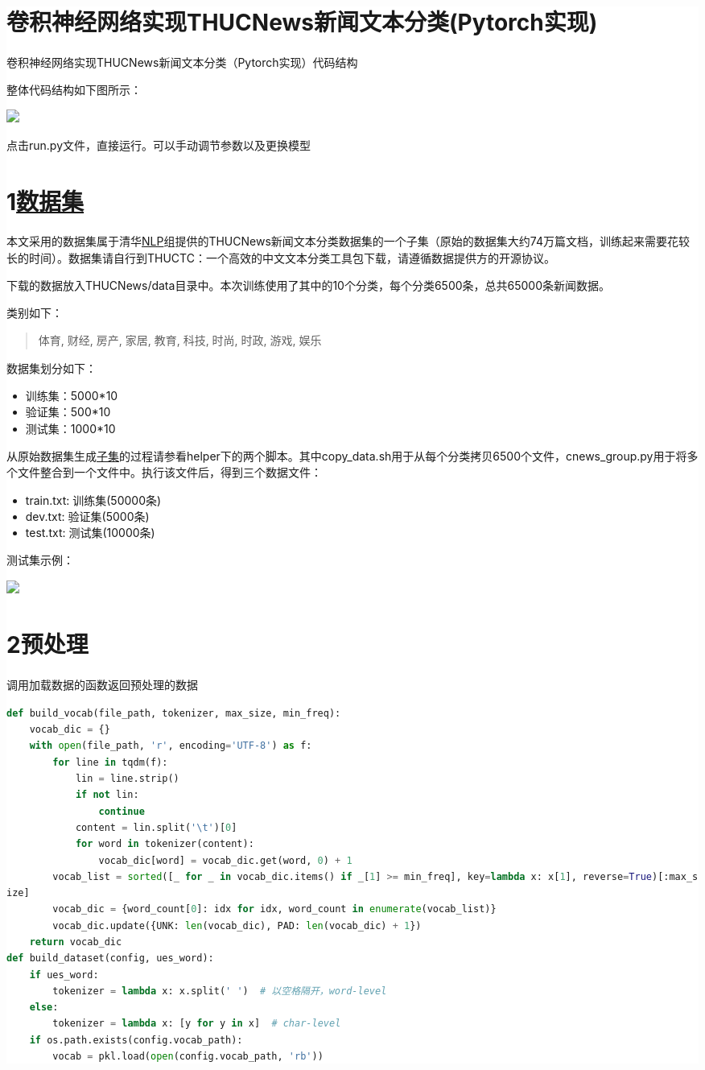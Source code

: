 # 卷积神经网络实现THUCNews新闻文本分类(Pytorch实现)

卷积神经网络实现THUCNews新闻文本分类（Pytorch实现）代码结构

整体代码结构如下图所示：

![](https://fjjwhjwd3p.feishu.cn/space/api/box/stream/download/asynccode/?code=YTkyM2E3MmY4ODJhYWMzZGFkZWNmZDRlZmRjMDdkMDJfREhCMXRERVp3UXR6d0JQaDlzY2J5WVhycWN4NmhTY3lfVG9rZW46Ym94Y25hS3dsc0xiQzJkbVdTTlZjRm5CRnhiXzE2NTM1ODI5NjY6MTY1MzU4NjU2Nl9WNA)

 点击run.py文件，直接运行。可以手动调节参数以及更换模型

# 1[数据集](https://so.csdn.net/so/search?q=数据集&spm=1001.2101.3001.7020)

本文采用的数据集属于清华[NLP](https://so.csdn.net/so/search?q=NLP&spm=1001.2101.3001.7020)组提供的THUCNews新闻文本分类数据集的一个子集（原始的数据集大约74万篇文档，训练起来需要花较长的时间）。数据集请自行到THUCTC：一个高效的中文文本分类工具包下载，请遵循数据提供方的开源协议。

下载的数据放入THUCNews/data目录中。本次训练使用了其中的10个分类，每个分类6500条，总共65000条新闻数据。

 类别如下：

> 体育, 财经, 房产, 家居, 教育, 科技, 时尚, 时政, 游戏, 娱乐

数据集划分如下：

* 训练集：5000*10
* 验证集：500*10
* 测试集：1000*10

从原始数据集生成[子集](https://so.csdn.net/so/search?q=子集&spm=1001.2101.3001.7020)的过程请参看helper下的两个脚本。其中copy_data.sh用于从每个分类拷贝6500个文件，cnews_group.py用于将多个文件整合到一个文件中。执行该文件后，得到三个数据文件：

* train.txt: 训练集(50000条)
* dev.txt: 验证集(5000条)
* test.txt: 测试集(10000条)

 测试集示例：

![](https://fjjwhjwd3p.feishu.cn/space/api/box/stream/download/asynccode/?code=OWQ0YjY2MzNjZGYzOTAwYWQzMjgwN2U1N2E4Mjc3YzlfNGtMRGw0ZVRQQVM2S09hZW5vOHhiRjVQYWNIMWZ4VVlfVG9rZW46Ym94Y24xMW5qZm9zWnBuV09vRW5NOHlXcGpkXzE2NTM1ODI5NjY6MTY1MzU4NjU2Nl9WNA)

# 2预处理

调用加载数据的函数返回预处理的数据

```Python
def build_vocab(file_path, tokenizer, max_size, min_freq):
    vocab_dic = {}
    with open(file_path, 'r', encoding='UTF-8') as f:
        for line in tqdm(f):
            lin = line.strip()
            if not lin:
                continue
            content = lin.split('\t')[0]
            for word in tokenizer(content):
                vocab_dic[word] = vocab_dic.get(word, 0) + 1
        vocab_list = sorted([_ for _ in vocab_dic.items() if _[1] >= min_freq], key=lambda x: x[1], reverse=True)[:max_size]
        vocab_dic = {word_count[0]: idx for idx, word_count in enumerate(vocab_list)}
        vocab_dic.update({UNK: len(vocab_dic), PAD: len(vocab_dic) + 1})
    return vocab_dic
def build_dataset(config, ues_word):
    if ues_word:
        tokenizer = lambda x: x.split(' ')  # 以空格隔开，word-level
    else:
        tokenizer = lambda x: [y for y in x]  # char-level
    if os.path.exists(config.vocab_path):
        vocab = pkl.load(open(config.vocab_path, 'rb'))
```